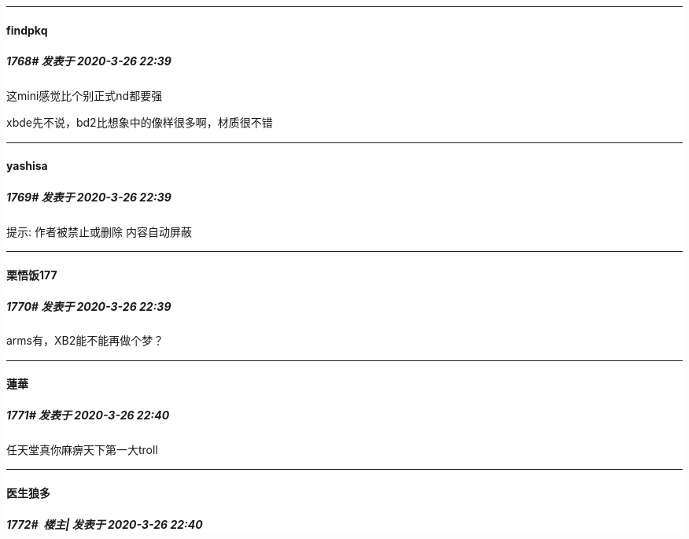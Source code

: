 

-----

####  findpkq  
##### 1768#       发表于 2020-3-26 22:39




这mini感觉比个别正式nd都要强

xbde先不说，bd2比想象中的像样很多啊，材质很不错







-----

####  yashisa  
##### 1769#       发表于 2020-3-26 22:39

提示: 作者被禁止或删除 内容自动屏蔽



-----

####  栗悟饭177  
##### 1770#       发表于 2020-3-26 22:39




arms有，XB2能不能再做个梦？







-----

####  蓮華  
##### 1771#       发表于 2020-3-26 22:40




任天堂真你麻痹天下第一大troll







-----

####  医生狼多  
##### 1772#         楼主| 发表于 2020-3-26 22:40


